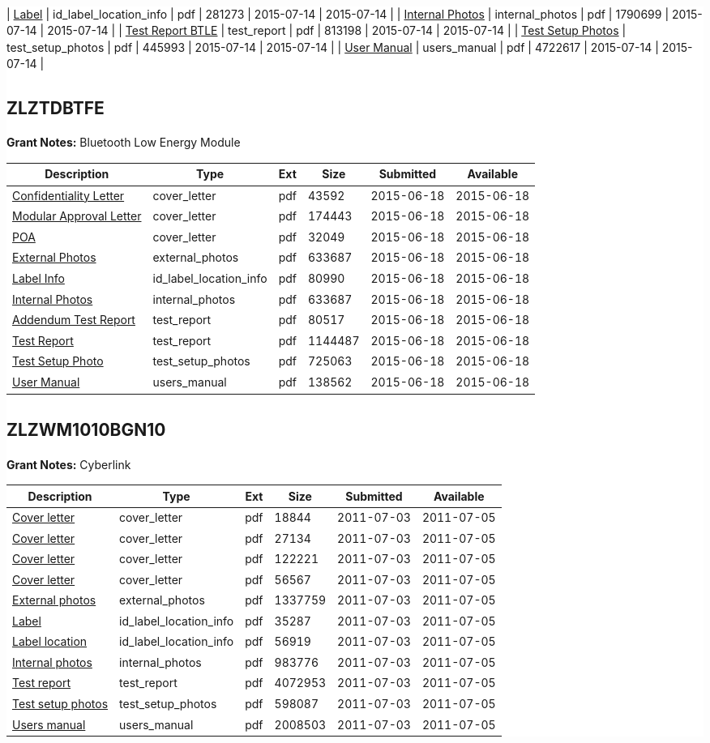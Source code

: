 | [Label](ZLZTD608FE/c1dcbd55069dd4fb49251a7884fa8976/2678260.pdf) | id_label_location_info | pdf | 281273 | 2015-07-14 | 2015-07-14 |
| [Internal Photos](ZLZTD608FE/c1dcbd55069dd4fb49251a7884fa8976/2678257.pdf) | internal_photos | pdf | 1790699 | 2015-07-14 | 2015-07-14 |
| [Test Report BTLE](ZLZTD608FE/c1dcbd55069dd4fb49251a7884fa8976/2678271.pdf) | test_report | pdf | 813198 | 2015-07-14 | 2015-07-14 |
| [Test Setup Photos](ZLZTD608FE/c1dcbd55069dd4fb49251a7884fa8976/2678258.pdf) | test_setup_photos | pdf | 445993 | 2015-07-14 | 2015-07-14 |
| [User Manual](ZLZTD608FE/c1dcbd55069dd4fb49251a7884fa8976/2678251.pdf) | users_manual | pdf | 4722617 | 2015-07-14 | 2015-07-14 |
## ZLZTDBTFE
**Grant Notes:** Bluetooth Low Energy Module

| Description | Type | Ext | Size | Submitted | Available |
| ----------- | ---- | --- | ---- | --------- | --------- |
| [Confidentiality Letter](ZLZTDBTFE/f78767d94bf91295b5c193ebf63aa630/2652425.pdf) | cover_letter | pdf | 43592 | 2015-06-18 | 2015-06-18 |
| [Modular Approval Letter](ZLZTDBTFE/f78767d94bf91295b5c193ebf63aa630/2652426.pdf) | cover_letter | pdf | 174443 | 2015-06-18 | 2015-06-18 |
| [POA](ZLZTDBTFE/f78767d94bf91295b5c193ebf63aa630/2652429.pdf) | cover_letter | pdf | 32049 | 2015-06-18 | 2015-06-18 |
| [External Photos](ZLZTDBTFE/f78767d94bf91295b5c193ebf63aa630/2652427.pdf) | external_photos | pdf | 633687 | 2015-06-18 | 2015-06-18 |
| [Label Info](ZLZTDBTFE/f78767d94bf91295b5c193ebf63aa630/2652428.pdf) | id_label_location_info | pdf | 80990 | 2015-06-18 | 2015-06-18 |
| [Internal Photos](ZLZTDBTFE/f78767d94bf91295b5c193ebf63aa630/2652427.pdf) | internal_photos | pdf | 633687 | 2015-06-18 | 2015-06-18 |
| [Addendum Test Report](ZLZTDBTFE/f78767d94bf91295b5c193ebf63aa630/2652423.pdf) | test_report | pdf | 80517 | 2015-06-18 | 2015-06-18 |
| [Test Report](ZLZTDBTFE/f78767d94bf91295b5c193ebf63aa630/2652424.pdf) | test_report | pdf | 1144487 | 2015-06-18 | 2015-06-18 |
| [Test Setup Photo](ZLZTDBTFE/f78767d94bf91295b5c193ebf63aa630/2652430.pdf) | test_setup_photos | pdf | 725063 | 2015-06-18 | 2015-06-18 |
| [User Manual](ZLZTDBTFE/f78767d94bf91295b5c193ebf63aa630/2652431.pdf) | users_manual | pdf | 138562 | 2015-06-18 | 2015-06-18 |
## ZLZWM1010BGN10
**Grant Notes:** Cyberlink

| Description | Type | Ext | Size | Submitted | Available |
| ----------- | ---- | --- | ---- | --------- | --------- |
| [Cover letter](ZLZWM1010BGN10/0a8ac08dffaa6fc2e43344e37a040bee/1494112.pdf) | cover_letter | pdf | 18844 | 2011-07-03 | 2011-07-05 |
| [Cover letter](ZLZWM1010BGN10/0a8ac08dffaa6fc2e43344e37a040bee/1494113.pdf) | cover_letter | pdf | 27134 | 2011-07-03 | 2011-07-05 |
| [Cover letter](ZLZWM1010BGN10/0a8ac08dffaa6fc2e43344e37a040bee/1494114.pdf) | cover_letter | pdf | 122221 | 2011-07-03 | 2011-07-05 |
| [Cover letter](ZLZWM1010BGN10/0a8ac08dffaa6fc2e43344e37a040bee/1494115.pdf) | cover_letter | pdf | 56567 | 2011-07-03 | 2011-07-05 |
| [External photos](ZLZWM1010BGN10/0a8ac08dffaa6fc2e43344e37a040bee/1494116.pdf) | external_photos | pdf | 1337759 | 2011-07-03 | 2011-07-05 |
| [Label](ZLZWM1010BGN10/0a8ac08dffaa6fc2e43344e37a040bee/1494117.pdf) | id_label_location_info | pdf | 35287 | 2011-07-03 | 2011-07-05 |
| [Label location](ZLZWM1010BGN10/0a8ac08dffaa6fc2e43344e37a040bee/1494118.pdf) | id_label_location_info | pdf | 56919 | 2011-07-03 | 2011-07-05 |
| [Internal photos](ZLZWM1010BGN10/0a8ac08dffaa6fc2e43344e37a040bee/1494119.pdf) | internal_photos | pdf | 983776 | 2011-07-03 | 2011-07-05 |
| [Test report](ZLZWM1010BGN10/0a8ac08dffaa6fc2e43344e37a040bee/1494130.pdf) | test_report | pdf | 4072953 | 2011-07-03 | 2011-07-05 |
| [Test setup photos](ZLZWM1010BGN10/0a8ac08dffaa6fc2e43344e37a040bee/1494122.pdf) | test_setup_photos | pdf | 598087 | 2011-07-03 | 2011-07-05 |
| [Users manual](ZLZWM1010BGN10/0a8ac08dffaa6fc2e43344e37a040bee/1494131.pdf) | users_manual | pdf | 2008503 | 2011-07-03 | 2011-07-05 |
